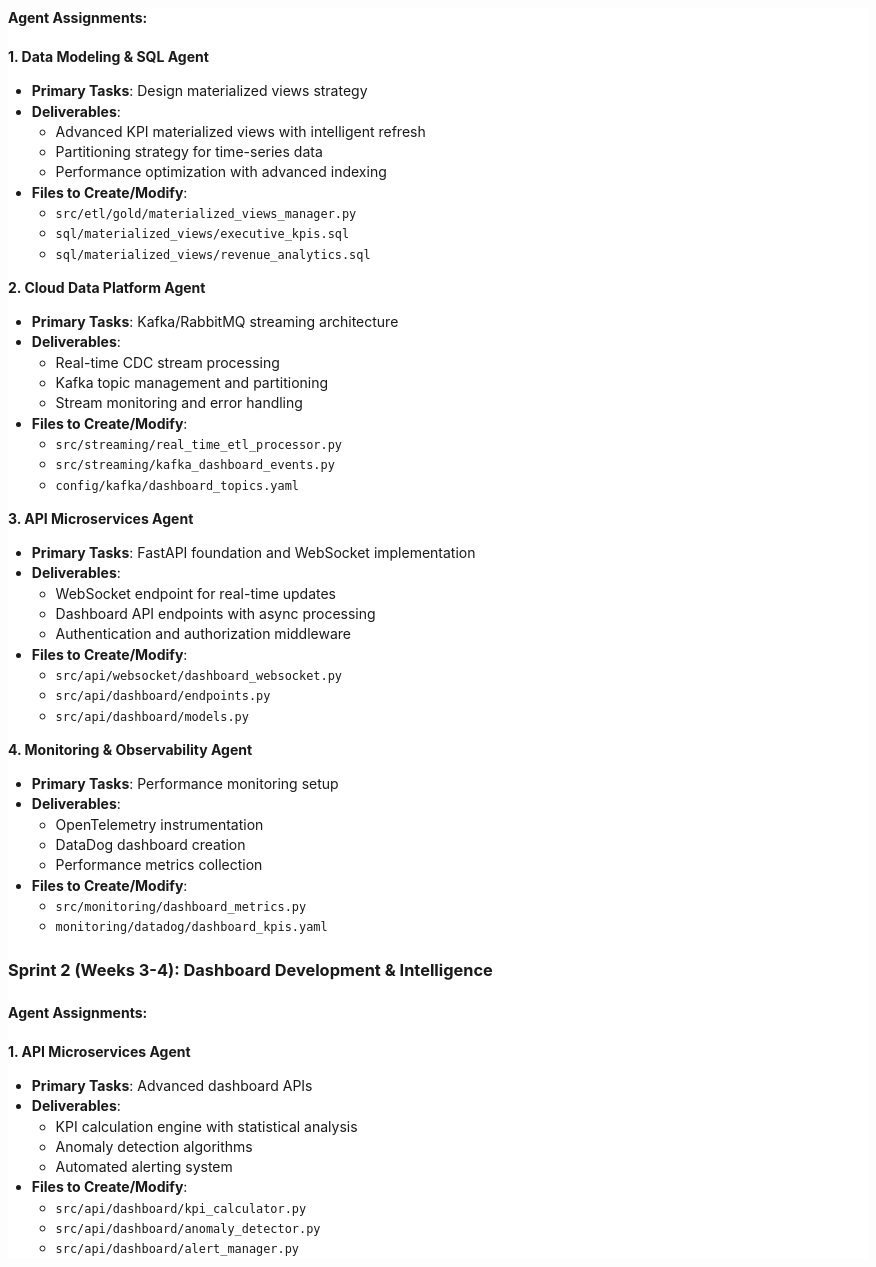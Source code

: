 #### **Agent Assignments:**

**1. Data Modeling & SQL Agent**
- **Primary Tasks**: Design materialized views strategy
- **Deliverables**: 
  - Advanced KPI materialized views with intelligent refresh
  - Partitioning strategy for time-series data
  - Performance optimization with advanced indexing
- **Files to Create/Modify**:
  - `src/etl/gold/materialized_views_manager.py`
  - `sql/materialized_views/executive_kpis.sql`
  - `sql/materialized_views/revenue_analytics.sql`

**2. Cloud Data Platform Agent**
- **Primary Tasks**: Kafka/RabbitMQ streaming architecture
- **Deliverables**:
  - Real-time CDC stream processing
  - Kafka topic management and partitioning
  - Stream monitoring and error handling
- **Files to Create/Modify**:
  - `src/streaming/real_time_etl_processor.py`
  - `src/streaming/kafka_dashboard_events.py`
  - `config/kafka/dashboard_topics.yaml`

**3. API Microservices Agent**
- **Primary Tasks**: FastAPI foundation and WebSocket implementation
- **Deliverables**:
  - WebSocket endpoint for real-time updates
  - Dashboard API endpoints with async processing
  - Authentication and authorization middleware
- **Files to Create/Modify**:
  - `src/api/websocket/dashboard_websocket.py`
  - `src/api/dashboard/endpoints.py`
  - `src/api/dashboard/models.py`

**4. Monitoring & Observability Agent**
- **Primary Tasks**: Performance monitoring setup
- **Deliverables**:
  - OpenTelemetry instrumentation
  - DataDog dashboard creation
  - Performance metrics collection
- **Files to Create/Modify**:
  - `src/monitoring/dashboard_metrics.py`
  - `monitoring/datadog/dashboard_kpis.yaml`

### **Sprint 2 (Weeks 3-4): Dashboard Development & Intelligence**

#### **Agent Assignments:**

**1. API Microservices Agent**
- **Primary Tasks**: Advanced dashboard APIs
- **Deliverables**:
  - KPI calculation engine with statistical analysis
  - Anomaly detection algorithms
  - Automated alerting system
- **Files to Create/Modify**:
  - `src/api/dashboard/kpi_calculator.py`
  - `src/api/dashboard/anomaly_detector.py`
  - `src/api/dashboard/alert_manager.py`
